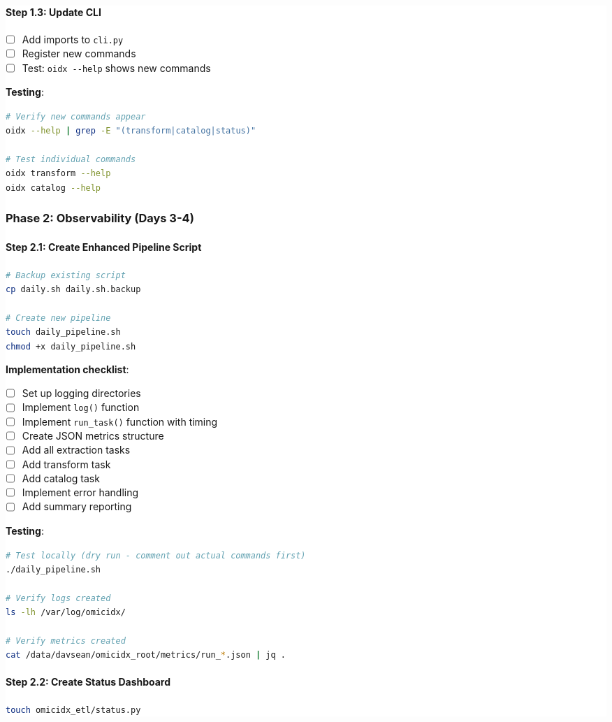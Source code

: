 #### Step 1.3: Update CLI
- [ ] Add imports to `cli.py`
- [ ] Register new commands
- [ ] Test: `oidx --help` shows new commands

**Testing**:
```bash
# Verify new commands appear
oidx --help | grep -E "(transform|catalog|status)"

# Test individual commands
oidx transform --help
oidx catalog --help
```

### Phase 2: Observability (Days 3-4)

#### Step 2.1: Create Enhanced Pipeline Script
```bash
# Backup existing script
cp daily.sh daily.sh.backup

# Create new pipeline
touch daily_pipeline.sh
chmod +x daily_pipeline.sh
```

**Implementation checklist**:
- [ ] Set up logging directories
- [ ] Implement `log()` function
- [ ] Implement `run_task()` function with timing
- [ ] Create JSON metrics structure
- [ ] Add all extraction tasks
- [ ] Add transform task
- [ ] Add catalog task
- [ ] Implement error handling
- [ ] Add summary reporting

**Testing**:
```bash
# Test locally (dry run - comment out actual commands first)
./daily_pipeline.sh

# Verify logs created
ls -lh /var/log/omicidx/

# Verify metrics created
cat /data/davsean/omicidx_root/metrics/run_*.json | jq .
```

#### Step 2.2: Create Status Dashboard
```bash
touch omicidx_etl/status.py
```
